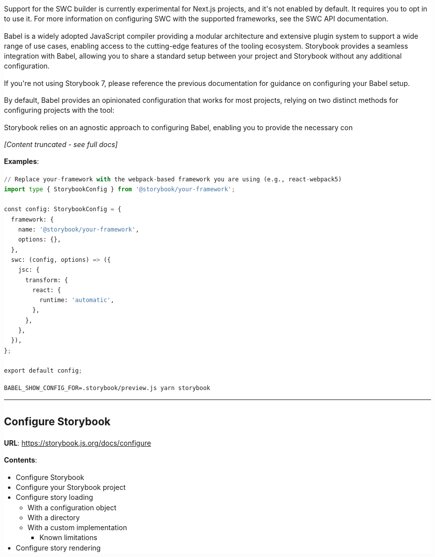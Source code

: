 Support for the SWC builder is currently experimental for Next.js projects, and it's not enabled by default. It requires you to opt in to use it. For more information on configuring SWC with the supported frameworks, see the SWC API documentation.

Babel is a widely adopted JavaScript compiler providing a modular architecture and extensive plugin system to support a wide range of use cases, enabling access to the cutting-edge features of the tooling ecosystem. Storybook provides a seamless integration with Babel, allowing you to share a standard setup between your project and Storybook without any additional configuration.

If you're not using Storybook 7, please reference the previous documentation for guidance on configuring your Babel setup.

By default, Babel provides an opinionated configuration that works for most projects, relying on two distinct methods for configuring projects with the tool:

Storybook relies on an agnostic approach to configuring Babel, enabling you to provide the necessary con

*[Content truncated - see full docs]*

**Examples**:

```python
// Replace your-framework with the webpack-based framework you are using (e.g., react-webpack5)
import type { StorybookConfig } from '@storybook/your-framework';
 
const config: StorybookConfig = {
  framework: {
    name: '@storybook/your-framework',
    options: {},
  },
  swc: (config, options) => ({
    jsc: {
      transform: {
        react: {
          runtime: 'automatic',
        },
      },
    },
  }),
};
 
export default config;
```

```text
BABEL_SHOW_CONFIG_FOR=.storybook/preview.js yarn storybook
```

---

## Configure Storybook

**URL**: https://storybook.js.org/docs/configure

**Contents**:
- Configure Storybook
- Configure your Storybook project
- Configure story loading
  - With a configuration object
  - With a directory
  - With a custom implementation
    - Known limitations
- Configure story rendering
